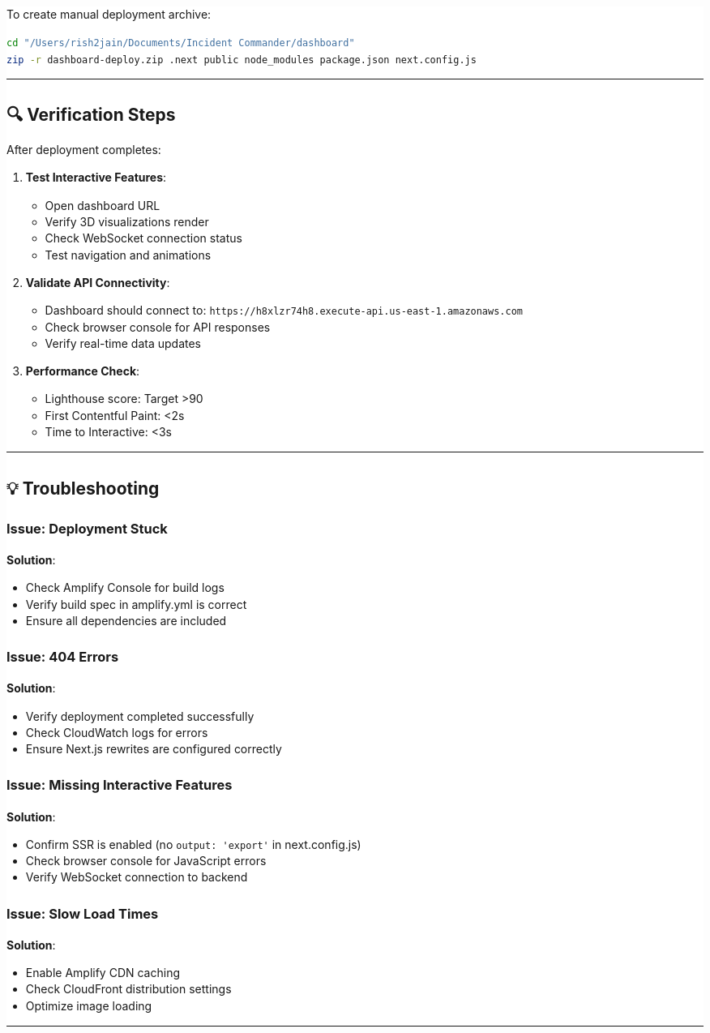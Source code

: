 To create manual deployment archive:
```bash
cd "/Users/rish2jain/Documents/Incident Commander/dashboard"
zip -r dashboard-deploy.zip .next public node_modules package.json next.config.js
```

---

## 🔍 Verification Steps

After deployment completes:

1. **Test Interactive Features**:
   - Open dashboard URL
   - Verify 3D visualizations render
   - Check WebSocket connection status
   - Test navigation and animations

2. **Validate API Connectivity**:
   - Dashboard should connect to: `https://h8xlzr74h8.execute-api.us-east-1.amazonaws.com`
   - Check browser console for API responses
   - Verify real-time data updates

3. **Performance Check**:
   - Lighthouse score: Target >90
   - First Contentful Paint: <2s
   - Time to Interactive: <3s

---

## 💡 Troubleshooting

### Issue: Deployment Stuck
**Solution**:
- Check Amplify Console for build logs
- Verify build spec in amplify.yml is correct
- Ensure all dependencies are included

### Issue: 404 Errors
**Solution**:
- Verify deployment completed successfully
- Check CloudWatch logs for errors
- Ensure Next.js rewrites are configured correctly

### Issue: Missing Interactive Features
**Solution**:
- Confirm SSR is enabled (no `output: 'export'` in next.config.js)
- Check browser console for JavaScript errors
- Verify WebSocket connection to backend

### Issue: Slow Load Times
**Solution**:
- Enable Amplify CDN caching
- Check CloudFront distribution settings
- Optimize image loading

---